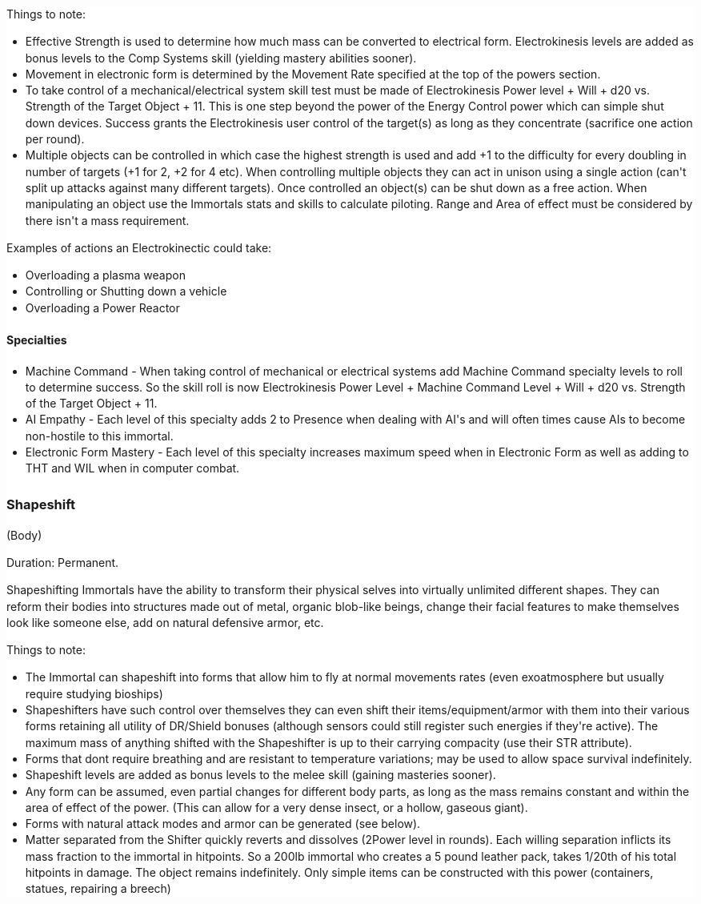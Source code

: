 Things to note:

  * Effective Strength is used to determine how much mass can be converted to electrical form. Electrokinesis levels are added as bonus levels to the Comp Systems skill (yielding mastery abilities sooner).
  * Movement in electronic form is determined by the Movement Rate specified at the top of the powers section.
  * To take control of a mechanical/electrical system skill test must be made of Electrokinesis Power level + Will + d20 vs. Strength of the Target Object + 11. This is one step beyond the power of the Energy Control power which can simple shut down devices. Success grants the Electrokinesis user control of the target(s) as long as they concentrate (sacrifice one action per round).
  * Multiple objects can be controlled in which case the highest strength is used and add +1 to the difficulty for every doubling in number of targets (+1 for 2, +2 for 4 etc). When controlling multiple objects they can act in unison using a single action (can't split up attacks against many different targets). Once controlled an object(s) can be shut down as a free action. When manipulating an object use the Immortals stats and skills to calculate piloting. Range and Area of effect must be considered by there isn't a mass requirement.

Examples of actions an Electrokinectic could take:

  * Overloading a plasma weapon
  * Controlling or Shutting down a vehicle
  * Overloading a Power Reactor

####   Specialties

  * Machine Command \- When taking control of mechanical or electrical systems add Machine Command specialty levels to roll to determine success. So the skill roll is now Electrokinesis Power Level + Machine Command Level + Will + d20 vs. Strength of the Target Object + 11.
  * AI Empathy \- Each level of this specialty adds 2 to Presence when dealing with AI's and will often times cause AIs to become non-hostile to this immortal.
  * Electronic Form Mastery \- Each level of this specialty increases maximum speed when in Electronic Form as well as adding to THT and WIL when in computer combat.

###   Shapeshift

(Body)

Duration: Permanent.

Shapeshifting Immortals have the ability to transform their physical selves
into virtually unlimited different shapes. They can reform their bodies into
structures made out of metal, organic blob-like beings, change their facial
features to make themselves look like someone else, add on natural defensive
armor, etc.

Things to note:

  * The Immortal can shapeshift into forms that allow him to fly at normal movements rates (even exoatmosphere but usually require studying bioships)
  * Shapeshifters have such control over themselves they can even shift their items/equipment/armor with them into their various forms retaining all utility of DR/Shield bonuses (although sensors could still register such energies if they're active). The maximum mass of anything shifted with the Shapeshifter is up to their carrying compacity (use their STR attribute).
  * Forms that dont require breathing and are resistant to temperature variations; may be used to allow space survival indefinitely.
  * Shapeshift levels are added as bonus levels to the melee skill (gaining masteries sooner).
  * Any form can be assumed, even partial changes for different body parts, as long as the mass remains constant and within the area of effect of the power. (This can allow for a very dense insect, or a hollow, gaseous giant).
  * Forms with natural attack modes and armor can be generated (see below).
  * Matter separated from the Shifter quickly reverts and dissolves (2Power level in rounds). Each willing separation inflicts its mass fraction to the immortal in hitpoints. So a 200lb immortal who creates a 5 pound leather pack, takes 1/20th of his total hitpoints in damage. The object remains indefinitely.  Only simple items can be constructed with this power (containers, statues, repairing a breech)